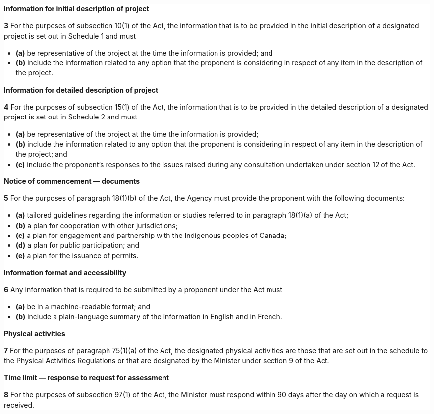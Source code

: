 


**Information for initial description of project**

**3** For the purposes of subsection 10(1) of the Act, the information that is to be provided in the initial description of a designated project is set out in Schedule 1 and must
- **(a)** be representative of the project at the time the information is provided; and
- **(b)** include the information related to any option that the proponent is considering in respect of any item in the description of the project.




**Information for detailed description of project**

**4** For the purposes of subsection 15(1) of the Act, the information that is to be provided in the detailed description of a designated project is set out in Schedule 2 and must
- **(a)** be representative of the project at the time the information is provided;
- **(b)** include the information related to any option that the proponent is considering in respect of any item in the description of the project; and
- **(c)** include the proponent’s responses to the issues raised during any consultation undertaken under section 12 of the Act.




**Notice of commencement — documents**

**5** For the purposes of paragraph 18(1)(b) of the Act, the Agency must provide the proponent with the following documents:
- **(a)** tailored guidelines regarding the information or studies referred to in paragraph 18(1)(a) of the Act;
- **(b)** a plan for cooperation with other jurisdictions;
- **(c)** a plan for engagement and partnership with the Indigenous peoples of Canada;
- **(d)** a plan for public participation; and
- **(e)** a plan for the issuance of permits.




**Information format and accessibility**

**6** Any information that is required to be submitted by a proponent under the Act must
- **(a)** be in a machine-readable format; and
- **(b)** include a plain-language summary of the information in English and in French.




**Physical activities**

**7** For the purposes of paragraph 75(1)(a) of the Act, the designated physical activities are those that are set out in the schedule to the [Physical Activities Regulations](/en/Regulations/Statutory%20Orders%20and%20Regulations/2019/285.md) or that are designated by the Minister under section 9 of the Act.




**Time limit — response to request for assessment**

**8** For the purposes of subsection 97(1) of the Act, the Minister must respond within 90 days after the day on which a request is received.
